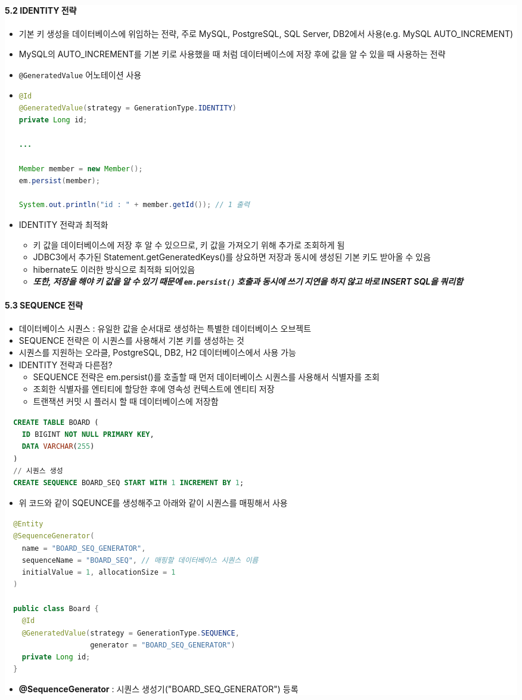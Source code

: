 
#### 5.2 IDENTITY 전략
- 기본 키 생성을 데이터베이스에 위임하는 전략, 주로 MySQL, PostgreSQL, SQL Server, DB2에서 사용(e.g. MySQL AUTO_INCREMENT)
- MySQL의 AUTO_INCREMENT를 기본 키로 사용했을 때 처럼 데이터베이스에 저장 후에 값을 알 수 있을 때 사용하는 전략
- `@GeneratedValue` 어노테이션 사용
- ```java
  @Id
  @GeneratedValue(strategy = GenerationType.IDENTITY)
  private Long id;

  ...

  Member member = new Member();
  em.persist(member);

  System.out.println("id : " + member.getId()); // 1 출력
  ```

- IDENTITY 전략과 최적화
  - 키 값을 데이터베이스에 저장 후 알 수 있으므로, 키 값을 가져오기 위해 추가로 조회하게 됨
  - JDBC3에서 추가된 Statement.getGeneratedKeys()를 상요하면 저장과 동시에 생성된 기본 키도 받아올 수 있음
  - hibernate도 이러한 방식으로 최적화 되어있음
  - ***또한, 저장을 해야 키 값을 알 수 있기 때문에 `em.persist()` 호출과 동시에 쓰기 지연을 하지 않고 바로 INSERT SQL을 쿼리함***


#### 5.3 SEQUENCE 전략
- 데이터베이스 시퀀스 : 유일한 값을 순서대로 생성하는 특별한 데이터베이스 오브젝트
- SEQUENCE 전략은 이 시퀀스를 사용해서 기본 키를 생성하는 것
- 시퀀스를 지원하는 오라클, PostgreSQL, DB2, H2 데이터베이스에서 사용 가능
- IDENTITY 전략과 다른점?
  - SEQUENCE 전략은 em.persist()를 호출할 때 먼저 데이터베이스 시퀀스를 사용해서 식별자를 조회
  - 조회한 식별자를 엔티티에 할당한 후에 영속성 컨텍스트에 엔티티 저장
  - 트랜잭션 커밋 시 플러시 할 때 데이터베이스에 저장함


```sql
  CREATE TABLE BOARD (
    ID BIGINT NOT NULL PRIMARY KEY,
    DATA VARCHAR(255)
  )
  // 시퀀스 생성
  CREATE SEQUENCE BOARD_SEQ START WITH 1 INCREMENT BY 1;
```
- 위 코드와 같이 SQEUNCE를 생성해주고 아래와 같이 시퀀스를 매핑해서 사용

```java
  @Entity
  @SequenceGenerator(
    name = "BOARD_SEQ_GENERATOR",
    sequenceName = "BOARD_SEQ", // 매핑할 데이터베이스 시퀀스 이름
    initialValue = 1, allocationSize = 1
  )

  public class Board {
    @Id
    @GeneratedValue(strategy = GenerationType.SEQUENCE,
                    generator = "BOARD_SEQ_GENERATOR")
    private Long id;
  }
```
- **@SequenceGenerator** : 시퀀스 생성기("BOARD_SEQ_GENERATOR") 등록
